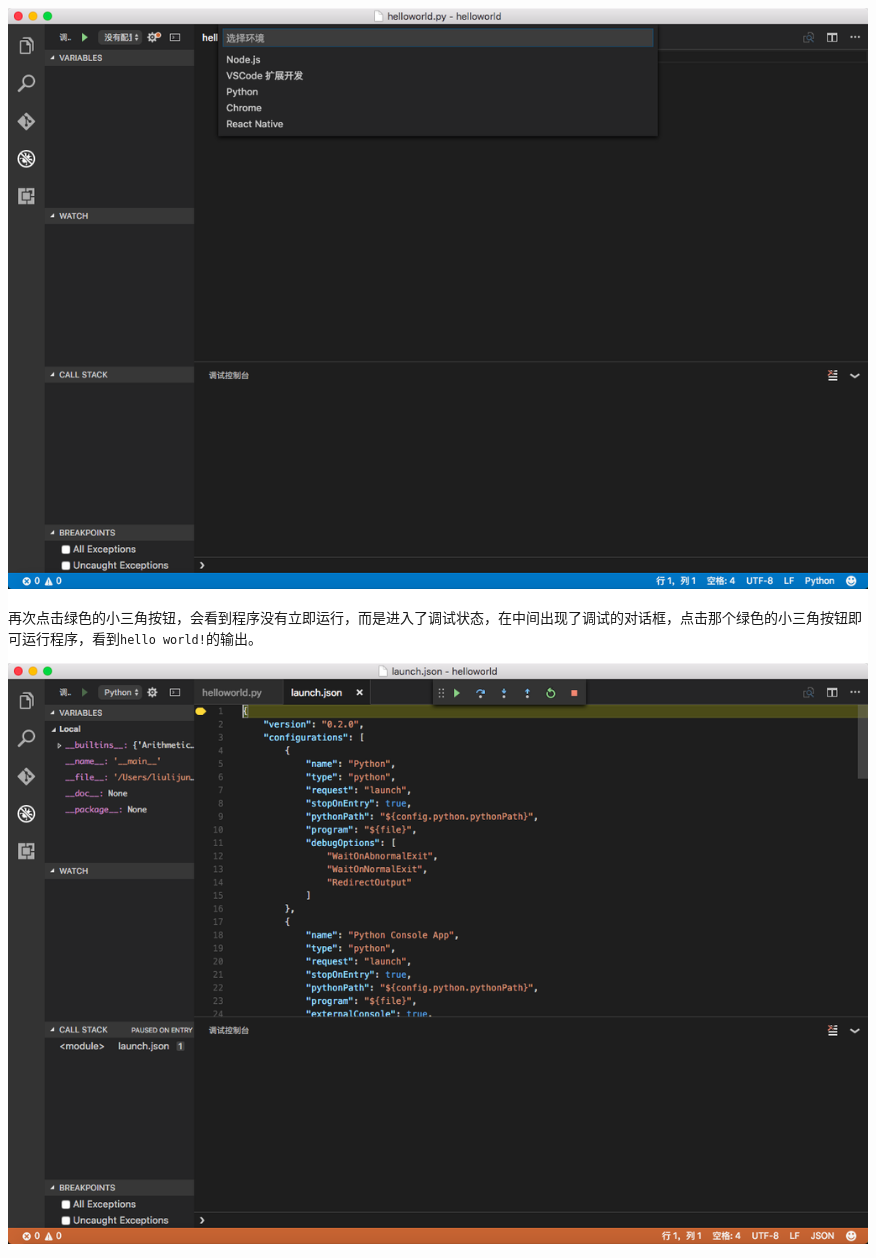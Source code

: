![VSCode选择执行环境](./firststep02.png)

再次点击绿色的小三角按钮，会看到程序没有立即运行，而是进入了调试状态，在中间出现了调试的对话框，点击那个绿色的小三角按钮即可运行程序，看到`hello world!`的输出。

![VSCode选择执行环境](./firststep03.png)
